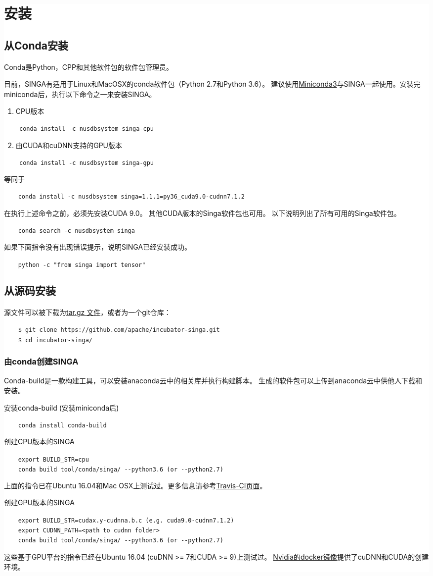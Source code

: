 # 安装

## 从Conda安装

Conda是Python，CPP和其他软件包的软件包管理员。

目前，SINGA有适用于Linux和MacOSX的conda软件包（Python 2.7和Python 3.6）。
建议使用[Miniconda3](https://conda.io/miniconda.html)与SINGA一起使用。安装完miniconda后，执行以下命令之一来安装SINGA。

1. CPU版本

        conda install -c nusdbsystem singa-cpu

2. 由CUDA和cuDNN支持的GPU版本

        conda install -c nusdbsystem singa-gpu

  等同于

		conda install -c nusdbsystem singa=1.1.1=py36_cuda9.0-cudnn7.1.2

  在执行上述命令之前，必须先安装CUDA 9.0。 其他CUDA版本的Singa软件包也可用。 以下说明列出了所有可用的Singa软件包。

		conda search -c nusdbsystem singa

  如果下面指令没有出现错误提示，说明SINGA已经安装成功。

		python -c "from singa import tensor"


## 从源码安装

源文件可以被下载为[tar.gz 文件](https://dist.apache.org/repos/dist/dev/incubator/singa/)，或者为一个git仓库：

		$ git clone https://github.com/apache/incubator-singa.git
		$ cd incubator-singa/

### 由conda创建SINGA

Conda-build是一款构建工具，可以安装anaconda云中的相关库并执行构建脚本。 生成的软件包可以上传到anaconda云中供他人下载和安装。

安装conda-build (安装miniconda后)

		conda install conda-build

创建CPU版本的SINGA

		export BUILD_STR=cpu
		conda build tool/conda/singa/ --python3.6 (or --python2.7)

上面的指令已在Ubuntu 16.04和Mac OSX上测试过。更多信息请参考[Travis-CI页面](https://travis-ci.org/apache/incubator-singa)。

创建GPU版本的SINGA

		export BUILD_STR=cudax.y-cudnna.b.c (e.g. cuda9.0-cudnn7.1.2)
		export CUDNN_PATH=<path to cudnn folder>
		conda build tool/conda/singa/ --python3.6 (or --python2.7)

这些基于GPU平台的指令已经在Ubuntu 16.04 (cuDNN >= 7和CUDA >= 9)上测试过。
[Nvidia的docker镜像](https://hub.docker.com/r/nvidia/cuda/)提供了cuDNN和CUDA的创建环境。
